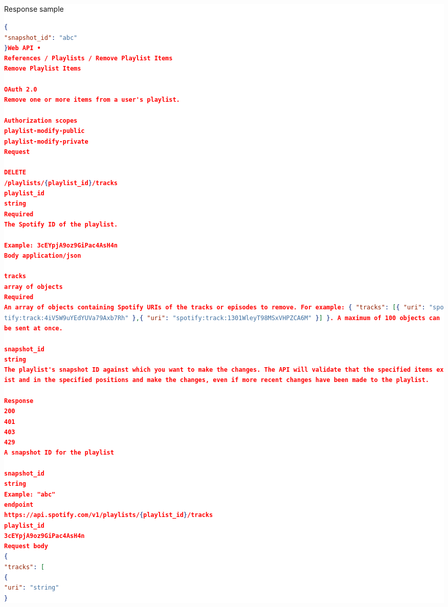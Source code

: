 Response sample

```json
{
"snapshot_id": "abc"
}Web API •
References / Playlists / Remove Playlist Items
Remove Playlist Items

OAuth 2.0
Remove one or more items from a user's playlist.

Authorization scopes
playlist-modify-public
playlist-modify-private
Request

DELETE
/playlists/{playlist_id}/tracks
playlist_id
string
Required
The Spotify ID of the playlist.

Example: 3cEYpjA9oz9GiPac4AsH4n
Body application/json

tracks
array of objects
Required
An array of objects containing Spotify URIs of the tracks or episodes to remove. For example: { "tracks": [{ "uri": "spotify:track:4iV5W9uYEdYUVa79Axb7Rh" },{ "uri": "spotify:track:1301WleyT98MSxVHPZCA6M" }] }. A maximum of 100 objects can be sent at once.

snapshot_id
string
The playlist's snapshot ID against which you want to make the changes. The API will validate that the specified items exist and in the specified positions and make the changes, even if more recent changes have been made to the playlist.

Response
200
401
403
429
A snapshot ID for the playlist

snapshot_id
string
Example: "abc"
endpoint
https://api.spotify.com/v1/playlists/{playlist_id}/tracks
playlist_id
3cEYpjA9oz9GiPac4AsH4n
Request body
{
"tracks": [
{
"uri": "string"
}
```
